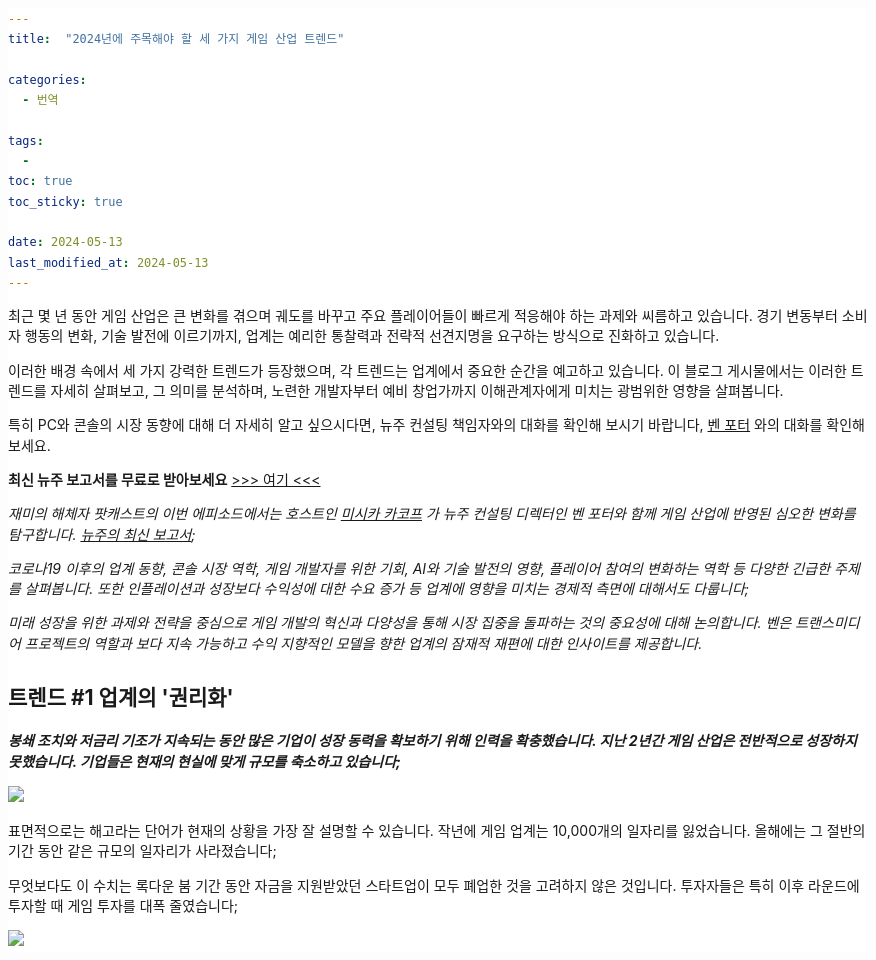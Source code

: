 ```yaml
---
title:  "2024년에 주목해야 할 세 가지 게임 산업 트렌드"

categories:
  - 번역
  
tags:
  - 
toc: true
toc_sticky: true
 
date: 2024-05-13
last_modified_at: 2024-05-13
---
```

최근 몇 년 동안 게임 산업은 큰 변화를 겪으며 궤도를 바꾸고 주요 플레이어들이 빠르게 적응해야 하는 과제와 씨름하고 있습니다. 경기 변동부터 소비자 행동의 변화, 기술 발전에 이르기까지, 업계는 예리한 통찰력과 전략적 선견지명을 요구하는 방식으로 진화하고 있습니다.

이러한 배경 속에서 세 가지 강력한 트렌드가 등장했으며, 각 트렌드는 업계에서 중요한 순간을 예고하고 있습니다. 이 블로그 게시물에서는 이러한 트렌드를 자세히 살펴보고, 그 의미를 분석하며, 노련한 개발자부터 예비 창업가까지 이해관계자에게 미치는 광범위한 영향을 살펴봅니다.

특히 PC와 콘솔의 시장 동향에 대해 더 자세히 알고 싶으시다면, 뉴주 컨설팅 책임자와의 대화를 확인해 보시기 바랍니다, [벤 포터](https://www.linkedin.com/in/benjaminalexanderporter/) 와의 대화를 확인해 보세요.

**최신 뉴주 보고서를 무료로 받아보세요** [\>>> 여기 <<<](https://newzoo.com/resources?tag=all&type=trendreports)

_재미의 해체자 팟캐스트의 이번 에피소드에서는 호스트인_ [_미시카 카코프_](https://www.linkedin.com/in/michailkatkoff/) _가 뉴주 컨설팅 디렉터인 벤 포터와 함께 게임 산업에 반영된 심오한 변화를 탐구합니다._ [_뉴주의 최신 보고서_](https://newzoo.com/games-market-reports-forecasts?utm_campaign=GMRF%202024&utm_source=ppc&utm_medium=search%20ads&utm_term=gmrf%20product%20terms&utm_term=newzoo%20report&utm_campaign=Games+Market+Report+Product+Page&utm_source=adwords&utm_medium=ppc&hsa_acc=3787860576&hsa_cam=17123497160&hsa_grp=140070146110&hsa_ad=595876740380&hsa_src=g&hsa_tgt=kwd-408862764224&hsa_kw=newzoo%20report&hsa_mt=e&hsa_net=adwords&hsa_ver=3&gad_source=1&gclid=CjwKCAjw9IayBhBJEiwAVuc3fk2gpV-Qjv8rULAYxCX1yii21QEHYv4Glgy3SLx6oYs7e_0pCdWhUxoC-wMQAvD_BwE)_;_

_코로나19 이후의 업계 동향, 콘솔 시장 역학, 게임 개발자를 위한 기회, AI와 기술 발전의 영향, 플레이어 참여의 변화하는 역학 등 다양한 긴급한 주제를 살펴봅니다. 또한 인플레이션과 성장보다 수익성에 대한 수요 증가 등 업계에 영향을 미치는 경제적 측면에 대해서도 다룹니다;_

_미래 성장을 위한 과제와 전략을 중심으로 게임 개발의 혁신과 다양성을 통해 시장 집중을 돌파하는 것의 중요성에 대해 논의합니다. 벤은 트랜스미디어 프로젝트의 역할과 보다 지속 가능하고 수익 지향적인 모델을 향한 업계의 잠재적 재편에 대한 인사이트를 제공합니다._

## 트렌드 #1 업계의 '권리화'

**_봉쇄 조치와 저금리 기조가 지속되는 동안 많은 기업이 성장 동력을 확보하기 위해 인력을 확충했습니다. 지난 2년간 게임 산업은 전반적으로 성장하지 못했습니다. 기업들은 현재의 현실에 맞게 규모를 축소하고 있습니다;_**

![](https://images.squarespace-cdn.com/content/v1/58af450eb3db2b0582612f1d/1715594126531-Q5FXQ8VBCX9XTVZDOSM1/image-asset.jpeg)

표면적으로는 해고라는 단어가 현재의 상황을 가장 잘 설명할 수 있습니다. 작년에 게임 업계는 10,000개의 일자리를 잃었습니다. 올해에는 그 절반의 기간 동안 같은 규모의 일자리가 사라졌습니다;

무엇보다도 이 수치는 록다운 붐 기간 동안 자금을 지원받았던 스타트업이 모두 폐업한 것을 고려하지 않은 것입니다. 투자자들은 특히 이후 라운드에 투자할 때 게임 투자를 대폭 줄였습니다;

![](https://images.squarespace-cdn.com/content/v1/58af450eb3db2b0582612f1d/14fb47ab-378b-4b5b-9db5-d1ae4e9c44a0/Screenshot+2024-05-08+at+12.47.36.png)
